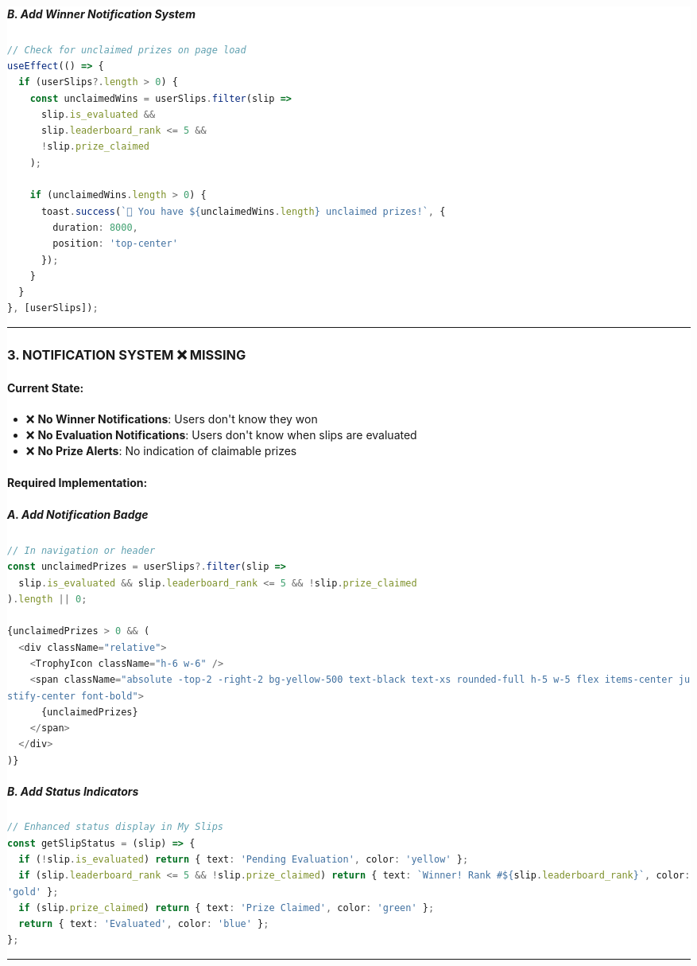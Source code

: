 ##### **B. Add Winner Notification System**
```typescript
// Check for unclaimed prizes on page load
useEffect(() => {
  if (userSlips?.length > 0) {
    const unclaimedWins = userSlips.filter(slip => 
      slip.is_evaluated && 
      slip.leaderboard_rank <= 5 && 
      !slip.prize_claimed
    );
    
    if (unclaimedWins.length > 0) {
      toast.success(`🎉 You have ${unclaimedWins.length} unclaimed prizes!`, {
        duration: 8000,
        position: 'top-center'
      });
    }
  }
}, [userSlips]);
```

---

### **3. NOTIFICATION SYSTEM** ❌ **MISSING**

#### **Current State**:
- ❌ **No Winner Notifications**: Users don't know they won
- ❌ **No Evaluation Notifications**: Users don't know when slips are evaluated
- ❌ **No Prize Alerts**: No indication of claimable prizes

#### **Required Implementation**:

##### **A. Add Notification Badge**
```typescript
// In navigation or header
const unclaimedPrizes = userSlips?.filter(slip => 
  slip.is_evaluated && slip.leaderboard_rank <= 5 && !slip.prize_claimed
).length || 0;

{unclaimedPrizes > 0 && (
  <div className="relative">
    <TrophyIcon className="h-6 w-6" />
    <span className="absolute -top-2 -right-2 bg-yellow-500 text-black text-xs rounded-full h-5 w-5 flex items-center justify-center font-bold">
      {unclaimedPrizes}
    </span>
  </div>
)}
```

##### **B. Add Status Indicators**
```typescript
// Enhanced status display in My Slips
const getSlipStatus = (slip) => {
  if (!slip.is_evaluated) return { text: 'Pending Evaluation', color: 'yellow' };
  if (slip.leaderboard_rank <= 5 && !slip.prize_claimed) return { text: `Winner! Rank #${slip.leaderboard_rank}`, color: 'gold' };
  if (slip.prize_claimed) return { text: 'Prize Claimed', color: 'green' };
  return { text: 'Evaluated', color: 'blue' };
};
```

---
